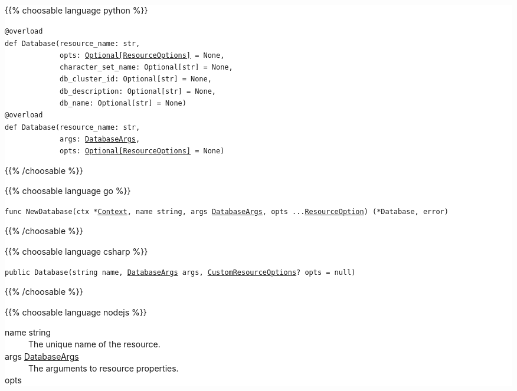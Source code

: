 {{% choosable language python %}}
<div class="highlight"><pre class="chroma"><code class="language-python" data-lang="python"><span class=nd>@overload</span>
<span class="k">def </span><span class="nx">Database</span><span class="p">(</span><span class="nx">resource_name</span><span class="p">:</span> <span class="nx">str</span><span class="p">,</span>
             <span class="nx">opts</span><span class="p">:</span> <span class="nx"><a href="/docs/reference/pkg/python/pulumi/#pulumi.ResourceOptions">Optional[ResourceOptions]</a></span> = None<span class="p">,</span>
             <span class="nx">character_set_name</span><span class="p">:</span> <span class="nx">Optional[str]</span> = None<span class="p">,</span>
             <span class="nx">db_cluster_id</span><span class="p">:</span> <span class="nx">Optional[str]</span> = None<span class="p">,</span>
             <span class="nx">db_description</span><span class="p">:</span> <span class="nx">Optional[str]</span> = None<span class="p">,</span>
             <span class="nx">db_name</span><span class="p">:</span> <span class="nx">Optional[str]</span> = None<span class="p">)</span>
<span class=nd>@overload</span>
<span class="k">def </span><span class="nx">Database</span><span class="p">(</span><span class="nx">resource_name</span><span class="p">:</span> <span class="nx">str</span><span class="p">,</span>
             <span class="nx">args</span><span class="p">:</span> <span class="nx"><a href="#inputs">DatabaseArgs</a></span><span class="p">,</span>
             <span class="nx">opts</span><span class="p">:</span> <span class="nx"><a href="/docs/reference/pkg/python/pulumi/#pulumi.ResourceOptions">Optional[ResourceOptions]</a></span> = None<span class="p">)</span></code></pre></div>
{{% /choosable %}}

{{% choosable language go %}}
<div class="highlight"><pre class="chroma"><code class="language-go" data-lang="go"><span class="k">func </span><span class="nx">NewDatabase</span><span class="p">(</span><span class="nx">ctx</span><span class="p"> *</span><span class="nx"><a href="https://pkg.go.dev/github.com/pulumi/pulumi/sdk/v3/go/pulumi?tab=doc#Context">Context</a></span><span class="p">,</span> <span class="nx">name</span><span class="p"> </span><span class="nx">string</span><span class="p">,</span> <span class="nx">args</span><span class="p"> </span><span class="nx"><a href="#inputs">DatabaseArgs</a></span><span class="p">,</span> <span class="nx">opts</span><span class="p"> ...</span><span class="nx"><a href="https://pkg.go.dev/github.com/pulumi/pulumi/sdk/v3/go/pulumi?tab=doc#ResourceOption">ResourceOption</a></span><span class="p">) (*<span class="nx">Database</span>, error)</span></code></pre></div>
{{% /choosable %}}

{{% choosable language csharp %}}
<div class="highlight"><pre class="chroma"><code class="language-csharp" data-lang="csharp"><span class="k">public </span><span class="nx">Database</span><span class="p">(</span><span class="nx">string</span><span class="p"> </span><span class="nx">name<span class="p">,</span> <span class="nx"><a href="#inputs">DatabaseArgs</a></span><span class="p"> </span><span class="nx">args<span class="p">,</span> <span class="nx"><a href="/docs/reference/pkg/dotnet/Pulumi/Pulumi.CustomResourceOptions.html">CustomResourceOptions</a></span><span class="p">? </span><span class="nx">opts = null<span class="p">)</span></code></pre></div>
{{% /choosable %}}

{{% choosable language nodejs %}}

<dl class="resources-properties"><dt
        class="property-required" title="Required">
        <span>name</span>
        <span class="property-indicator"></span>
        <span class="property-type">string</span>
    </dt>
    <dd>The unique name of the resource.</dd><dt
        class="property-required" title="Required">
        <span>args</span>
        <span class="property-indicator"></span>
        <span class="property-type"><a href="#inputs">DatabaseArgs</a></span>
    </dt>
    <dd>The arguments to resource properties.</dd><dt
        class="property-optional" title="Optional">
        <span>opts</span>